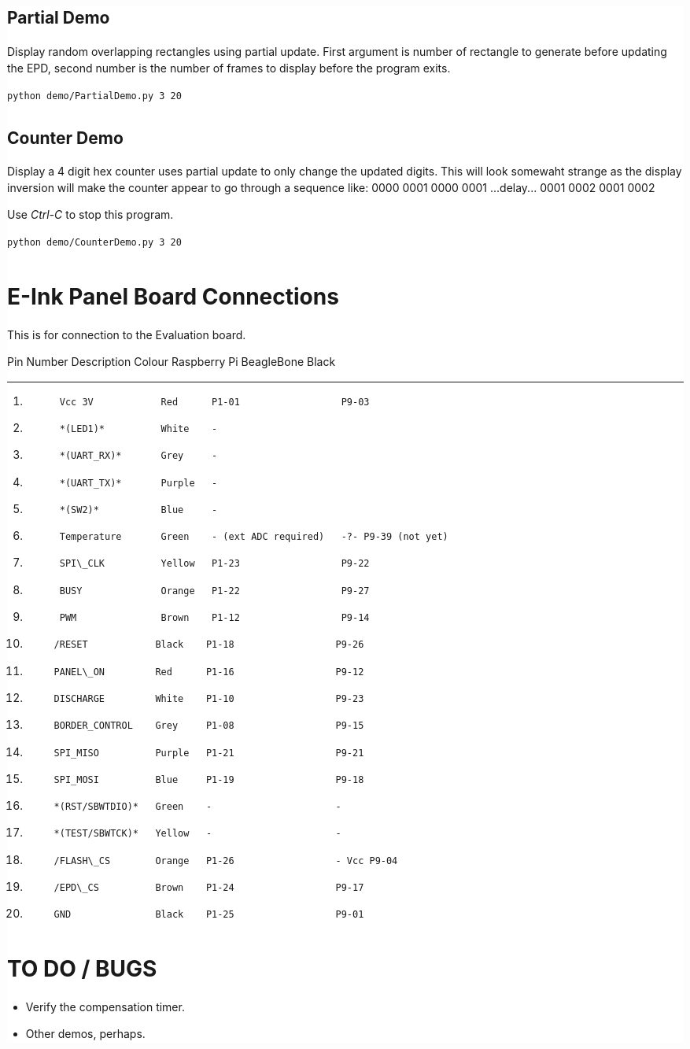 
## Partial Demo

Display random overlapping rectangles using partial update.  First
argument is number of rectangle to generate before updating the EPD,
second number is the number of frames to display before the program
exits.

~~~~~
python demo/PartialDemo.py 3 20
~~~~~


## Counter Demo

Display a 4 digit hex counter uses partial update to only change the
updated digits.  This will look somewaht strange as the display inversion
will make the counter appear to go through a sequence like:
0000 0001 0000 0001 ...delay... 0001 0002 0001 0002

Use *Ctrl-C* to stop this program.

~~~~~
python demo/CounterDemo.py 3 20
~~~~~


# E-Ink Panel Board Connections

This is for connection to the Evaluation board.

Pin Number   Description       Colour   Raspberry Pi           BeagleBone Black
----------   ---------------   ------   ---------------------  -------------------
1.           Vcc 3V            Red      P1-01                  P9-03
2.           *(LED1)*          White    -
3.           *(UART_RX)*       Grey     -
4.           *(UART_TX)*       Purple   -
5.           *(SW2)*           Blue     -
6.           Temperature       Green    - (ext ADC required)   -?- P9-39 (not yet)
7.           SPI\_CLK          Yellow   P1-23                  P9-22
8.           BUSY              Orange   P1-22                  P9-27
9.           PWM               Brown    P1-12                  P9-14
10.          /RESET            Black    P1-18                  P9-26
11.          PANEL\_ON         Red      P1-16                  P9-12
12.          DISCHARGE         White    P1-10                  P9-23
13.          BORDER_CONTROL    Grey     P1-08                  P9-15
14.          SPI_MISO          Purple   P1-21                  P9-21
15.          SPI_MOSI          Blue     P1-19                  P9-18
16.          *(RST/SBWTDIO)*   Green    -                      -
17.          *(TEST/SBWTCK)*   Yellow   -                      -
18.          /FLASH\_CS        Orange   P1-26                  - Vcc P9-04
19.          /EPD\_CS          Brown    P1-24                  P9-17
20.          GND               Black    P1-25                  P9-01


# TO DO / BUGS

* Verify the compensation timer.

* Other demos, perhaps.
